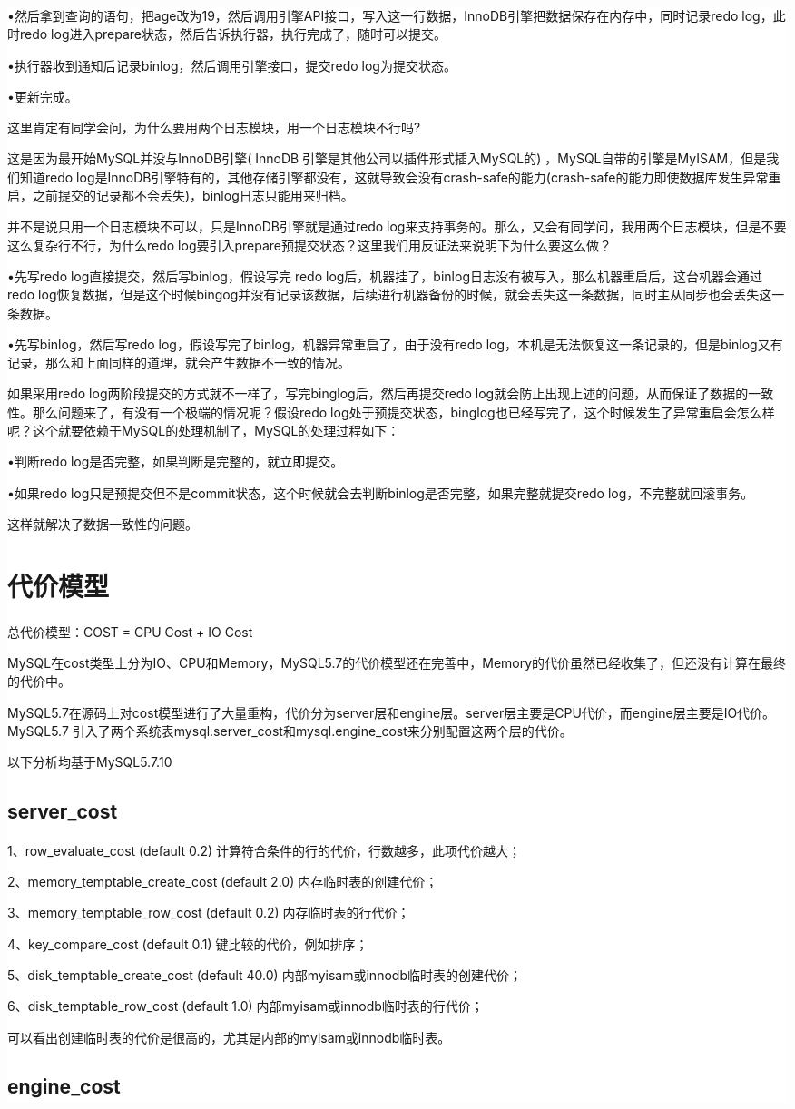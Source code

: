 •然后拿到查询的语句，把age改为19，然后调用引擎API接口，写入这一行数据，InnoDB引擎把数据保存在内存中，同时记录redo log，此时redo log进入prepare状态，然后告诉执行器，执行完成了，随时可以提交。

•执行器收到通知后记录binlog，然后调用引擎接口，提交redo log为提交状态。

•更新完成。

 

这里肯定有同学会问，为什么要用两个日志模块，用一个日志模块不行吗?

这是因为最开始MySQL并没与InnoDB引擎( InnoDB 引擎是其他公司以插件形式插入MySQL的) ，MySQL自带的引擎是MyISAM，但是我们知道redo log是InnoDB引擎特有的，其他存储引擎都没有，这就导致会没有crash-safe的能力(crash-safe的能力即使数据库发生异常重启，之前提交的记录都不会丢失)，binlog日志只能用来归档。

并不是说只用一个日志模块不可以，只是InnoDB引擎就是通过redo log来支持事务的。那么，又会有同学问，我用两个日志模块，但是不要这么复杂行不行，为什么redo log要引入prepare预提交状态？这里我们用反证法来说明下为什么要这么做？

•先写redo log直接提交，然后写binlog，假设写完 redo log后，机器挂了，binlog日志没有被写入，那么机器重启后，这台机器会通过redo log恢复数据，但是这个时候bingog并没有记录该数据，后续进行机器备份的时候，就会丢失这一条数据，同时主从同步也会丢失这一条数据。

•先写binlog，然后写redo log，假设写完了binlog，机器异常重启了，由于没有redo log，本机是无法恢复这一条记录的，但是binlog又有记录，那么和上面同样的道理，就会产生数据不一致的情况。

如果采用redo log两阶段提交的方式就不一样了，写完binglog后，然后再提交redo log就会防止出现上述的问题，从而保证了数据的一致性。那么问题来了，有没有一个极端的情况呢？假设redo log处于预提交状态，binglog也已经写完了，这个时候发生了异常重启会怎么样呢？这个就要依赖于MySQL的处理机制了，MySQL的处理过程如下：

•判断redo log是否完整，如果判断是完整的，就立即提交。

•如果redo log只是预提交但不是commit状态，这个时候就会去判断binlog是否完整，如果完整就提交redo log，不完整就回滚事务。

这样就解决了数据一致性的问题。

# 代价模型

总代价模型：COST = CPU Cost + IO Cost

MySQL在cost类型上分为IO、CPU和Memory，MySQL5.7的代价模型还在完善中，Memory的代价虽然已经收集了，但还没有计算在最终的代价中。

MySQL5.7在源码上对cost模型进行了大量重构，代价分为server层和engine层。server层主要是CPU代价，而engine层主要是IO代价。MySQL5.7 引入了两个系统表mysql.server_cost和mysql.engine_cost来分别配置这两个层的代价。

以下分析均基于MySQL5.7.10

## **server_cost**

1、row_evaluate_cost (default 0.2) 计算符合条件的行的代价，行数越多，此项代价越大；

2、memory_temptable_create_cost (default 2.0) 内存临时表的创建代价；

3、memory_temptable_row_cost (default 0.2) 内存临时表的行代价；

4、key_compare_cost (default 0.1) 键比较的代价，例如排序；

5、disk_temptable_create_cost (default 40.0) 内部myisam或innodb临时表的创建代价；

6、disk_temptable_row_cost (default 1.0) 内部myisam或innodb临时表的行代价；

可以看出创建临时表的代价是很高的，尤其是内部的myisam或innodb临时表。

## **engine_cost**
